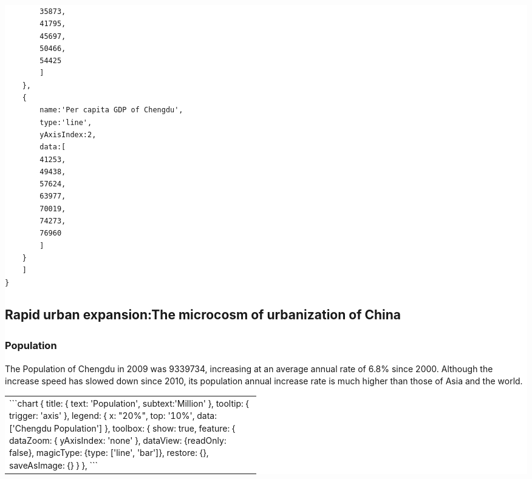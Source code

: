 ```chart
		35873,
		41795,
		45697,
		50466,
		54425
		]
	},
	{
		name:'Per capita GDP of Chengdu',
		type:'line',
		yAxisIndex:2,
		data:[
		41253,
		49438,
		57624,
		63977,
		70019,
		74273,
		76960
		]
	}
	]
}
```



## Rapid urban expansion:The microcosm of urbanization of China

### Population
The Population of Chengdu in 2009 was 9339734, increasing at an average annual rate of 6.8%
since 2000. Although the increase speed has slowed down since 2010, its population annual increase rate is much higher than those of Asia and the world.
					
<table width="800" style="margin-left: auto; margin-right: auto;">
        <tr>
            <td width="400">
```chart
{
    title: {
        text: 'Population',
		subtext:'Million'
    },
    tooltip: {
        trigger: 'axis'
    },
    legend: {
		x: "20%",
		top: '10%',
        data:['Chengdu Population']
    },
    toolbox: {
        show: true,
        feature: {
            dataZoom: {
                yAxisIndex: 'none'
            },
            dataView: {readOnly: false},
            magicType: {type: ['line', 'bar']},
            restore: {},
            saveAsImage: {}
        }
    },
```
